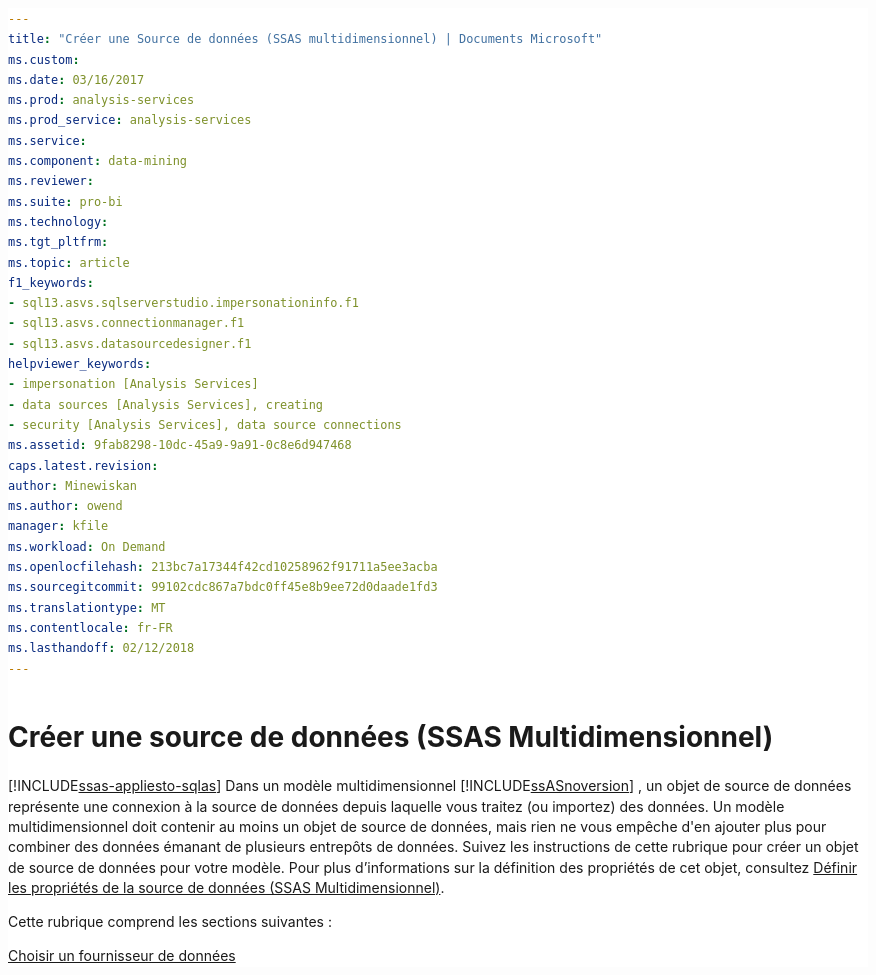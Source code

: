 ```yaml
---
title: "Créer une Source de données (SSAS multidimensionnel) | Documents Microsoft"
ms.custom: 
ms.date: 03/16/2017
ms.prod: analysis-services
ms.prod_service: analysis-services
ms.service: 
ms.component: data-mining
ms.reviewer: 
ms.suite: pro-bi
ms.technology: 
ms.tgt_pltfrm: 
ms.topic: article
f1_keywords:
- sql13.asvs.sqlserverstudio.impersonationinfo.f1
- sql13.asvs.connectionmanager.f1
- sql13.asvs.datasourcedesigner.f1
helpviewer_keywords:
- impersonation [Analysis Services]
- data sources [Analysis Services], creating
- security [Analysis Services], data source connections
ms.assetid: 9fab8298-10dc-45a9-9a91-0c8e6d947468
caps.latest.revision: 
author: Minewiskan
ms.author: owend
manager: kfile
ms.workload: On Demand
ms.openlocfilehash: 213bc7a17344f42cd10258962f91711a5ee3acba
ms.sourcegitcommit: 99102cdc867a7bdc0ff45e8b9ee72d0daade1fd3
ms.translationtype: MT
ms.contentlocale: fr-FR
ms.lasthandoff: 02/12/2018
---
```

# <a name="create-a-data-source-ssas-multidimensional"></a>Créer une source de données (SSAS Multidimensionnel)
[!INCLUDE[ssas-appliesto-sqlas](../../includes/ssas-appliesto-sqlas.md)]
Dans un modèle multidimensionnel [!INCLUDE[ssASnoversion](../../includes/ssasnoversion-md.md)] , un objet de source de données représente une connexion à la source de données depuis laquelle vous traitez (ou importez) des données. Un modèle multidimensionnel doit contenir au moins un objet de source de données, mais rien ne vous empêche d'en ajouter plus pour combiner des données émanant de plusieurs entrepôts de données. Suivez les instructions de cette rubrique pour créer un objet de source de données pour votre modèle. Pour plus d’informations sur la définition des propriétés de cet objet, consultez [Définir les propriétés de la source de données &#40;SSAS Multidimensionnel&#41;](../../analysis-services/multidimensional-models/set-data-source-properties-ssas-multidimensional.md).  
  
 Cette rubrique comprend les sections suivantes :  
  
 [Choisir un fournisseur de données](#bkmk_provider)  
  